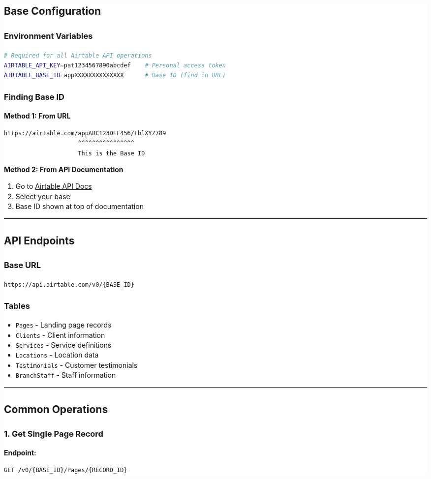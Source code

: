 ## Base Configuration

### Environment Variables

```bash
# Required for all Airtable API operations
AIRTABLE_API_KEY=pat1234567890abcdef    # Personal access token
AIRTABLE_BASE_ID=appXXXXXXXXXXXXXX      # Base ID (find in URL)
```

### Finding Base ID

**Method 1: From URL**
```
https://airtable.com/appABC123DEF456/tblXYZ789
                     ^^^^^^^^^^^^^^^^
                     This is the Base ID
```

**Method 2: From API Documentation**
1. Go to [Airtable API Docs](https://airtable.com/api)
2. Select your base
3. Base ID shown at top of documentation

---

## API Endpoints

### Base URL
```
https://api.airtable.com/v0/{BASE_ID}
```

### Tables
- `Pages` - Landing page records
- `Clients` - Client information
- `Services` - Service definitions
- `Locations` - Location data
- `Testimonials` - Customer testimonials
- `BranchStaff` - Staff information

---

## Common Operations

### 1. Get Single Page Record

**Endpoint:**
```
GET /v0/{BASE_ID}/Pages/{RECORD_ID}
```
